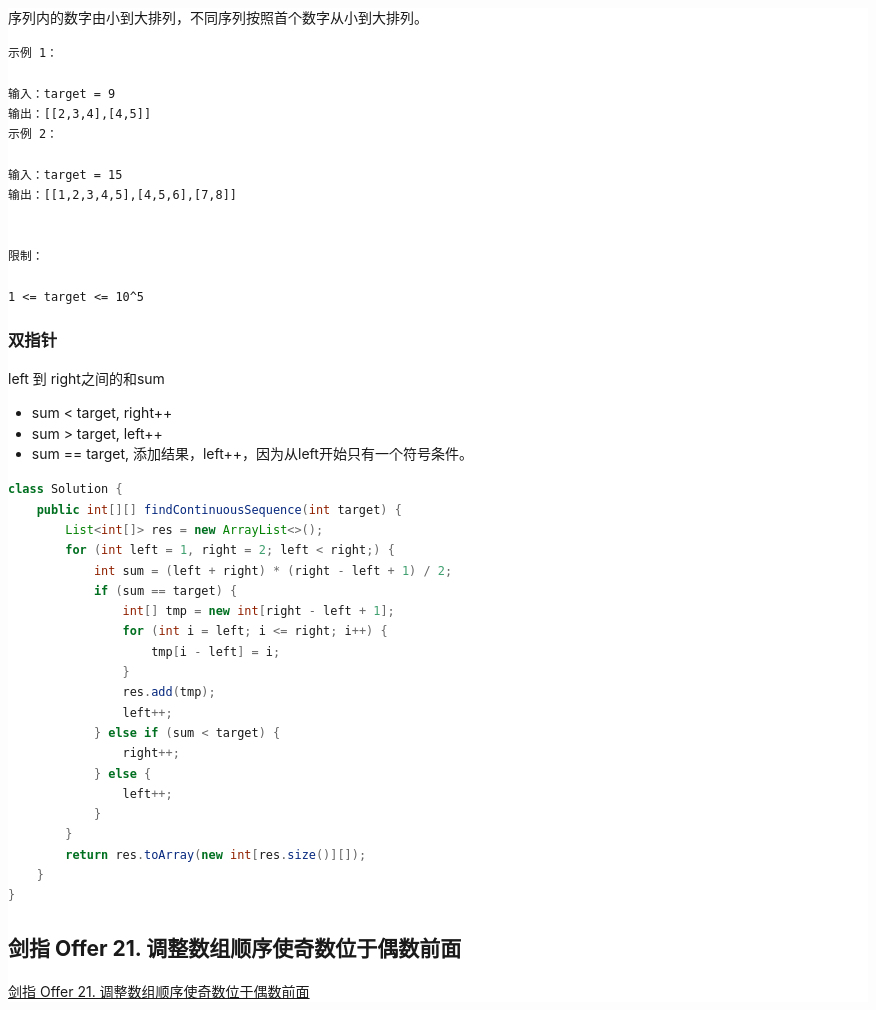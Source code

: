 序列内的数字由小到大排列，不同序列按照首个数字从小到大排列。


```
示例 1：

输入：target = 9
输出：[[2,3,4],[4,5]]
示例 2：

输入：target = 15
输出：[[1,2,3,4,5],[4,5,6],[7,8]]
 

限制：

1 <= target <= 10^5
```

### 双指针

left 到 right之间的和sum

* sum < target, right++
* sum > target, left++
* sum == target, 添加结果，left++，因为从left开始只有一个符号条件。

```java
class Solution {
    public int[][] findContinuousSequence(int target) {
        List<int[]> res = new ArrayList<>();
        for (int left = 1, right = 2; left < right;) {
            int sum = (left + right) * (right - left + 1) / 2;
            if (sum == target) {
                int[] tmp = new int[right - left + 1];
                for (int i = left; i <= right; i++) {
                    tmp[i - left] = i;
                }
                res.add(tmp);
                left++;
            } else if (sum < target) {
                right++;
            } else {
                left++;
            }
        }
        return res.toArray(new int[res.size()][]);
    }
}
```

## 剑指 Offer 21. 调整数组顺序使奇数位于偶数前面

[剑指 Offer 21. 调整数组顺序使奇数位于偶数前面](https://leetcode-cn.com/problems/diao-zheng-shu-zu-shun-xu-shi-qi-shu-wei-yu-ou-shu-qian-mian-lcof/)
